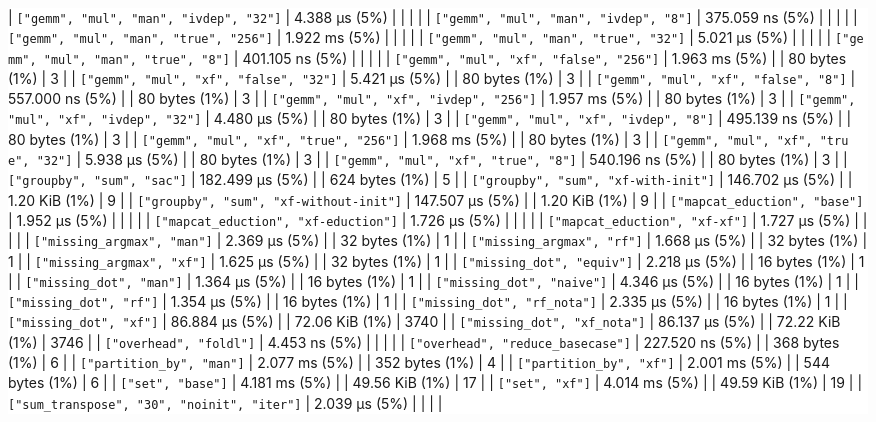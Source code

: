 | `["gemm", "mul", "man", "ivdep", "32"]`                        |   4.388 μs (5%) |         |                 |             |
| `["gemm", "mul", "man", "ivdep", "8"]`                         | 375.059 ns (5%) |         |                 |             |
| `["gemm", "mul", "man", "true", "256"]`                        |   1.922 ms (5%) |         |                 |             |
| `["gemm", "mul", "man", "true", "32"]`                         |   5.021 μs (5%) |         |                 |             |
| `["gemm", "mul", "man", "true", "8"]`                          | 401.105 ns (5%) |         |                 |             |
| `["gemm", "mul", "xf", "false", "256"]`                        |   1.963 ms (5%) |         |   80 bytes (1%) |           3 |
| `["gemm", "mul", "xf", "false", "32"]`                         |   5.421 μs (5%) |         |   80 bytes (1%) |           3 |
| `["gemm", "mul", "xf", "false", "8"]`                          | 557.000 ns (5%) |         |   80 bytes (1%) |           3 |
| `["gemm", "mul", "xf", "ivdep", "256"]`                        |   1.957 ms (5%) |         |   80 bytes (1%) |           3 |
| `["gemm", "mul", "xf", "ivdep", "32"]`                         |   4.480 μs (5%) |         |   80 bytes (1%) |           3 |
| `["gemm", "mul", "xf", "ivdep", "8"]`                          | 495.139 ns (5%) |         |   80 bytes (1%) |           3 |
| `["gemm", "mul", "xf", "true", "256"]`                         |   1.968 ms (5%) |         |   80 bytes (1%) |           3 |
| `["gemm", "mul", "xf", "true", "32"]`                          |   5.938 μs (5%) |         |   80 bytes (1%) |           3 |
| `["gemm", "mul", "xf", "true", "8"]`                           | 540.196 ns (5%) |         |   80 bytes (1%) |           3 |
| `["groupby", "sum", "sac"]`                                    | 182.499 μs (5%) |         |  624 bytes (1%) |           5 |
| `["groupby", "sum", "xf-with-init"]`                           | 146.702 μs (5%) |         |   1.20 KiB (1%) |           9 |
| `["groupby", "sum", "xf-without-init"]`                        | 147.507 μs (5%) |         |   1.20 KiB (1%) |           9 |
| `["mapcat_eduction", "base"]`                                  |   1.952 μs (5%) |         |                 |             |
| `["mapcat_eduction", "xf-eduction"]`                           |   1.726 μs (5%) |         |                 |             |
| `["mapcat_eduction", "xf-xf"]`                                 |   1.727 μs (5%) |         |                 |             |
| `["missing_argmax", "man"]`                                    |   2.369 μs (5%) |         |   32 bytes (1%) |           1 |
| `["missing_argmax", "rf"]`                                     |   1.668 μs (5%) |         |   32 bytes (1%) |           1 |
| `["missing_argmax", "xf"]`                                     |   1.625 μs (5%) |         |   32 bytes (1%) |           1 |
| `["missing_dot", "equiv"]`                                     |   2.218 μs (5%) |         |   16 bytes (1%) |           1 |
| `["missing_dot", "man"]`                                       |   1.364 μs (5%) |         |   16 bytes (1%) |           1 |
| `["missing_dot", "naive"]`                                     |   4.346 μs (5%) |         |   16 bytes (1%) |           1 |
| `["missing_dot", "rf"]`                                        |   1.354 μs (5%) |         |   16 bytes (1%) |           1 |
| `["missing_dot", "rf_nota"]`                                   |   2.335 μs (5%) |         |   16 bytes (1%) |           1 |
| `["missing_dot", "xf"]`                                        |  86.884 μs (5%) |         |  72.06 KiB (1%) |        3740 |
| `["missing_dot", "xf_nota"]`                                   |  86.137 μs (5%) |         |  72.22 KiB (1%) |        3746 |
| `["overhead", "foldl"]`                                        |   4.453 ns (5%) |         |                 |             |
| `["overhead", "reduce_basecase"]`                              | 227.520 ns (5%) |         |  368 bytes (1%) |           6 |
| `["partition_by", "man"]`                                      |   2.077 ms (5%) |         |  352 bytes (1%) |           4 |
| `["partition_by", "xf"]`                                       |   2.001 ms (5%) |         |  544 bytes (1%) |           6 |
| `["set", "base"]`                                              |   4.181 ms (5%) |         |  49.56 KiB (1%) |          17 |
| `["set", "xf"]`                                                |   4.014 ms (5%) |         |  49.59 KiB (1%) |          19 |
| `["sum_transpose", "30", "noinit", "iter"]`                    |   2.039 μs (5%) |         |                 |             |